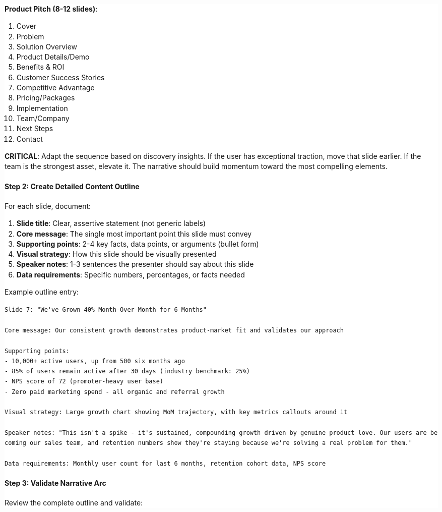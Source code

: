 **Product Pitch (8-12 slides)**:
1. Cover
2. Problem
3. Solution Overview
4. Product Details/Demo
5. Benefits & ROI
6. Customer Success Stories
7. Competitive Advantage
8. Pricing/Packages
9. Implementation
10. Team/Company
11. Next Steps
12. Contact

**CRITICAL**: Adapt the sequence based on discovery insights. If the user has exceptional traction, move that slide earlier. If the team is the strongest asset, elevate it. The narrative should build momentum toward the most compelling elements.

#### Step 2: Create Detailed Content Outline

For each slide, document:

1. **Slide title**: Clear, assertive statement (not generic labels)
2. **Core message**: The single most important point this slide must convey
3. **Supporting points**: 2-4 key facts, data points, or arguments (bullet form)
4. **Visual strategy**: How this slide should be visually presented
5. **Speaker notes**: 1-3 sentences the presenter should say about this slide
6. **Data requirements**: Specific numbers, percentages, or facts needed

Example outline entry:
```
Slide 7: "We've Grown 40% Month-Over-Month for 6 Months"

Core message: Our consistent growth demonstrates product-market fit and validates our approach

Supporting points:
- 10,000+ active users, up from 500 six months ago
- 85% of users remain active after 30 days (industry benchmark: 25%)
- NPS score of 72 (promoter-heavy user base)
- Zero paid marketing spend - all organic and referral growth

Visual strategy: Large growth chart showing MoM trajectory, with key metrics callouts around it

Speaker notes: "This isn't a spike - it's sustained, compounding growth driven by genuine product love. Our users are becoming our sales team, and retention numbers show they're staying because we're solving a real problem for them."

Data requirements: Monthly user count for last 6 months, retention cohort data, NPS score
```

#### Step 3: Validate Narrative Arc

Review the complete outline and validate:

